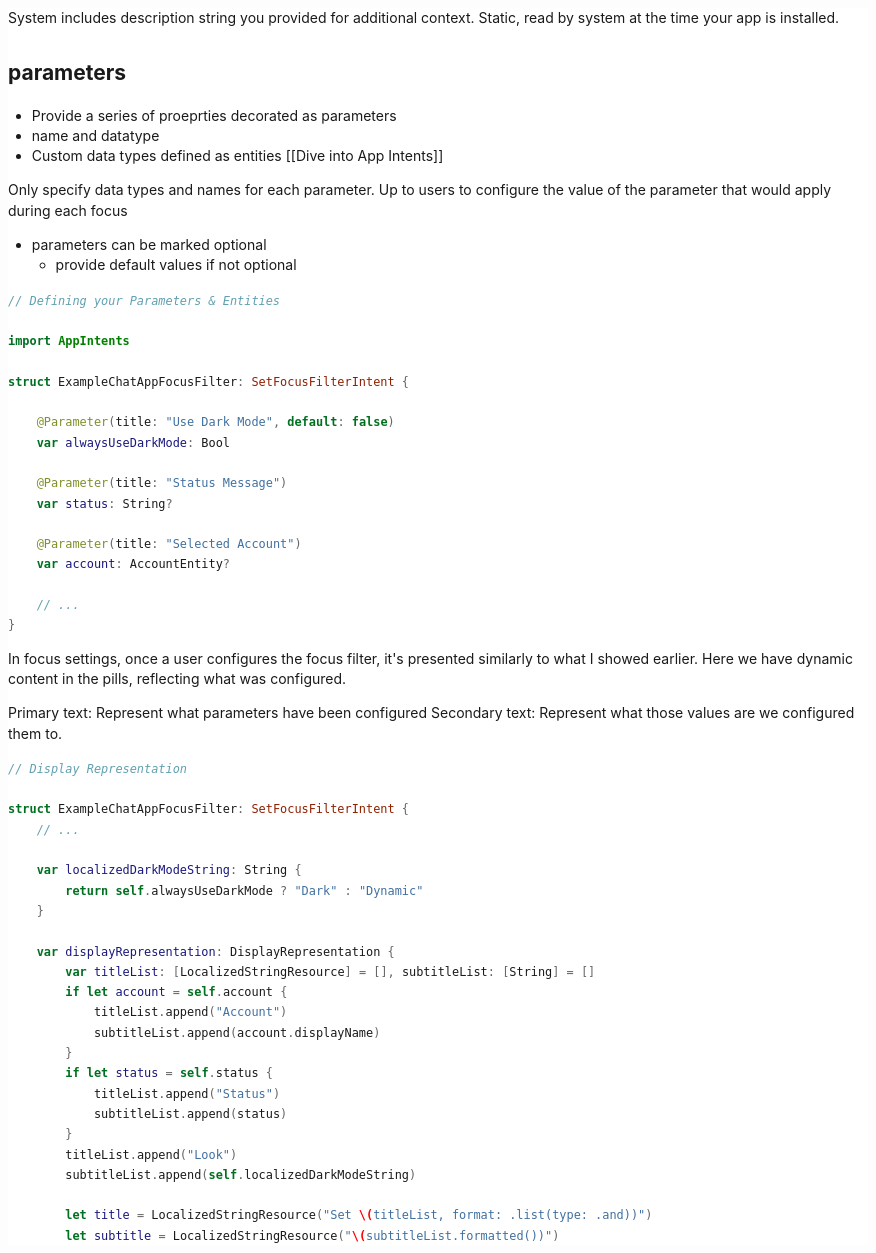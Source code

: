 System includes description string you provided for additional context.  Static, read by system at the time your app is installed.

## parameters
* Provide a series of proeprties decorated as parameters
* name and datatype
* Custom data types defined as entities
[[Dive into App Intents]]

Only specify data types and names for each parameter.  Up to users to configure the value of the parameter that would apply during each focus

* parameters can be marked optional
	* provide default values if not optional

```swift
// Defining your Parameters & Entities

import AppIntents

struct ExampleChatAppFocusFilter: SetFocusFilterIntent {

    @Parameter(title: "Use Dark Mode", default: false)
    var alwaysUseDarkMode: Bool

    @Parameter(title: "Status Message")
    var status: String?

    @Parameter(title: "Selected Account")
    var account: AccountEntity?

    // ...
}
```

In focus settings, once a user configures the focus filter, it's presented similarly to what I showed earlier.  Here we have dynamic content in the pills, reflecting what was configured.

Primary text: Represent what parameters have been configured
Secondary text: Represent what those values are we configured them to.

```swift
// Display Representation

struct ExampleChatAppFocusFilter: SetFocusFilterIntent {
    // ...
  
    var localizedDarkModeString: String {
        return self.alwaysUseDarkMode ? "Dark" : "Dynamic"
    }

    var displayRepresentation: DisplayRepresentation {
        var titleList: [LocalizedStringResource] = [], subtitleList: [String] = []
        if let account = self.account {
            titleList.append("Account")
            subtitleList.append(account.displayName)
        }
        if let status = self.status {
            titleList.append("Status")
            subtitleList.append(status)
        }
        titleList.append("Look")
        subtitleList.append(self.localizedDarkModeString)
    
        let title = LocalizedStringResource("Set \(titleList, format: .list(type: .and))")
        let subtitle = LocalizedStringResource("\(subtitleList.formatted())")
```